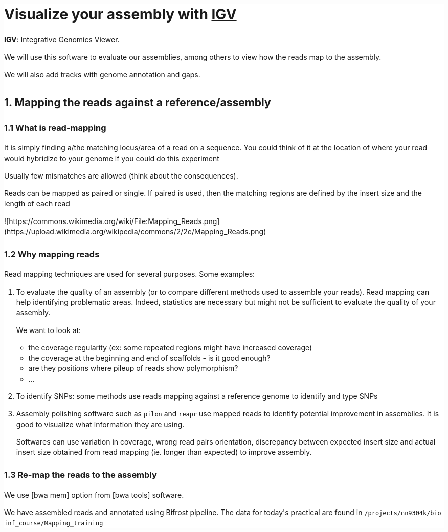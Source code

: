 # Visualize your assembly with [IGV](http://software.broadinstitute.org/software/igv/home)

 **IGV**: Integrative Genomics Viewer.

 We will use this software to evaluate our assemblies, among others to view how the reads map to the assembly.

 We will also add tracks with genome annotation and gaps.

## 1. Mapping the reads against a reference/assembly

### 1.1 What is read-mapping

It is simply finding a/the matching locus/area of a read on a sequence. You could think of it at the location of where your read would hybridize to your genome if you could do this experiment

Usually few mismatches are allowed (think about the consequences).

Reads can be mapped as paired or single. If paired is used, then the matching regions are defined by the insert size and the length of each read

![https://commons.wikimedia.org/wiki/File:Mapping_Reads.png](https://upload.wikimedia.org/wikipedia/commons/2/2e/Mapping_Reads.png)

### 1.2 Why mapping reads

Read mapping techniques are used for several purposes. Some examples:

1) To evaluate the quality of an assembly (or to compare different methods used to assemble your reads). Read mapping can help identifying problematic areas. Indeed, statistics are necessary but might not be sufficient to evaluate the quality of your assembly.

   We want to look at:
   - the coverage regularity (ex: some repeated regions might have increased coverage)
   - the coverage at the beginning and end of scaffolds - is it good enough?
   - are they positions where pileup of reads show polymorphism?
   - ...

2) To identify SNPs: some methods use reads mapping against a reference genome to identify and type SNPs

3) Assembly polishing software such as `pilon` and `reapr` use mapped reads to identify potential improvement in assemblies. It is good to visualize what information they are using.

   Softwares can use variation in coverage, wrong read pairs orientation, discrepancy between expected insert size and   actual insert size obtained from read mapping (ie. longer than expected) to improve assembly.


### 1.3 Re-map the reads to the assembly

We use [bwa mem] option from [bwa tools] software.

We have assembled reads and annotated using Bifrost pipeline. The data for today's practical are found in `/projects/nn9304k/bioinf_course/Mapping_training`
